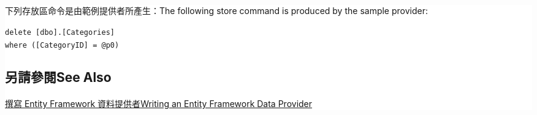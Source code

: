  <span data-ttu-id="e8e7b-192">下列存放區命令是由範例提供者所產生：</span><span class="sxs-lookup"><span data-stu-id="e8e7b-192">The following store command is produced by the sample provider:</span></span>  
  
```  
delete [dbo].[Categories]  
where ([CategoryID] = @p0)  
```  
  
## <a name="see-also"></a><span data-ttu-id="e8e7b-193">另請參閱</span><span class="sxs-lookup"><span data-stu-id="e8e7b-193">See Also</span></span>  
 [<span data-ttu-id="e8e7b-194">撰寫 Entity Framework 資料提供者</span><span class="sxs-lookup"><span data-stu-id="e8e7b-194">Writing an Entity Framework Data Provider</span></span>](../../../../../docs/framework/data/adonet/ef/writing-an-ef-data-provider.md)

